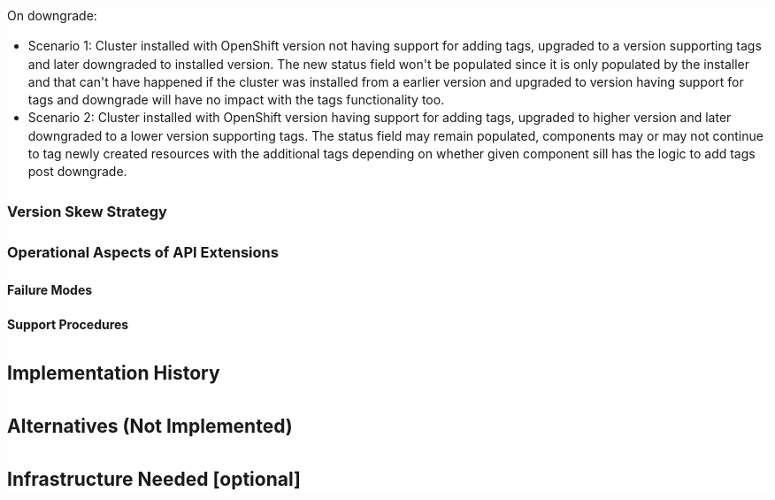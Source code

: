 On downgrade:
- Scenario 1: Cluster installed with OpenShift version not having support for adding
  tags, upgraded to a version supporting tags and later downgraded to installed version.
  The new status field won't be populated since it is only populated by the
  installer and that can't have happened if the cluster was installed from a
  earlier version and upgraded to version having support for tags and downgrade will
  have no impact with the tags functionality too.
- Scenario 2: Cluster installed with OpenShift version having support for adding tags,
  upgraded to higher version and later downgraded to a lower version supporting tags.
  The status field may remain populated, components may or may not continue to tag 
  newly created resources with the additional tags depending on whether given component 
  sill has the logic to add tags post downgrade. 

### Version Skew Strategy

### Operational Aspects of API Extensions

#### Failure Modes

#### Support Procedures

## Implementation History

## Alternatives (Not Implemented)

## Infrastructure Needed [optional]
